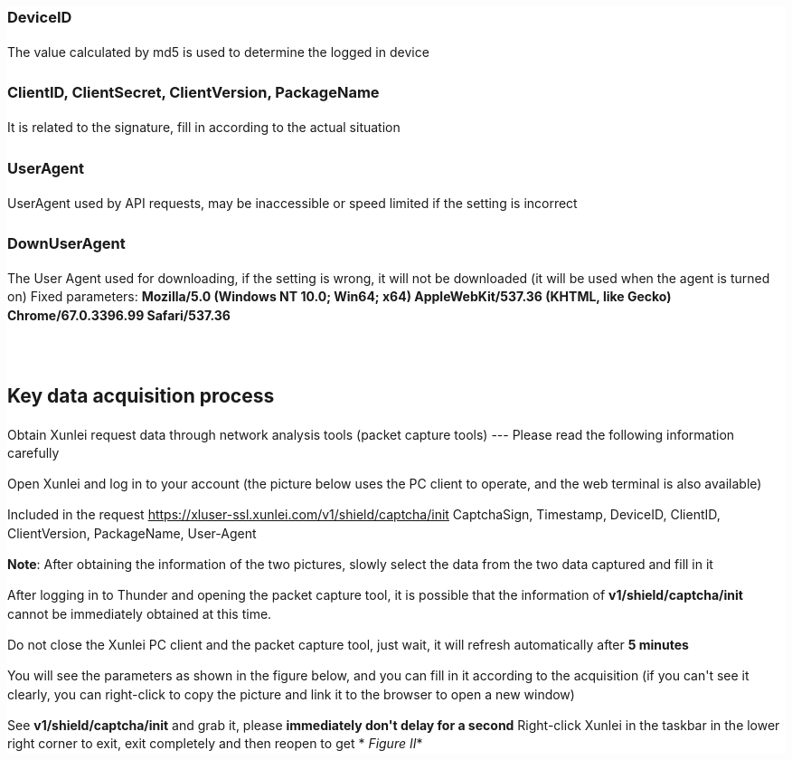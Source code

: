 ### **DeviceID**

The value calculated by md5 is used to determine the logged in device

### **ClientID, ClientSecret, ClientVersion, PackageName**

It is related to the signature, fill in according to the actual situation

### **UserAgent**

UserAgent used by API requests, may be inaccessible or speed limited if the setting is incorrect

### **DownUserAgent**

The User Agent used for downloading, if the setting is wrong, it will not be downloaded (it will be used when the agent is turned on) Fixed parameters:
**Mozilla/5.0 (Windows NT 10.0; Win64; x64) AppleWebKit/537.36 (KHTML, like Gecko) Chrome/67.0.3396.99 Safari/537.36**

<br/>



## **Key data acquisition process**

Obtain Xunlei request data through network analysis tools (packet capture tools) --- Please read the following information carefully

Open Xunlei and log in to your account (the picture below uses the PC client to operate, and the web terminal is also available)

Included in the request https://xluser-ssl.xunlei.com/v1/shield/captcha/init
CaptchaSign, Timestamp, DeviceID, ClientID, ClientVersion, PackageName, User-Agent

**Note**: After obtaining the information of the two pictures, slowly select the data from the two data captured and fill in it

After logging in to Thunder and opening the packet capture tool, it is possible that the information of **v1/shield/captcha/init** cannot be immediately obtained at this time.

Do not close the Xunlei PC client and the packet capture tool, just wait, it will refresh automatically after **5 minutes**

You will see the parameters as shown in the figure below, and you can fill in it according to the acquisition (if you can't see it clearly, you can right-click to copy the picture and link it to the browser to open a new window)

See **v1/shield/captcha/init** and grab it, please **immediately don't delay for a second** Right-click Xunlei in the taskbar in the lower right corner to exit, exit completely and then reopen to get * *Figure II**
